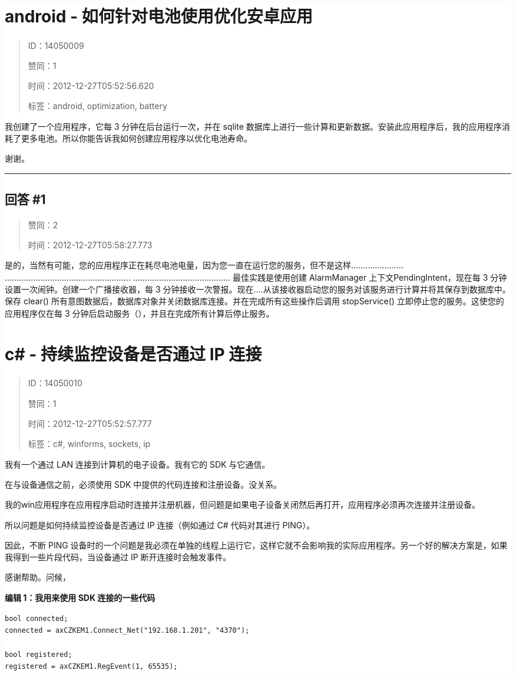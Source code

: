 # android - 如何针对电池使用优化安卓应用

> ID：14050009
> 
> 赞同：1
> 
> 时间：2012-12-27T05:52:56.620
> 
> 标签：android, optimization, battery

我创建了一个应用程序，它每 3 分钟在后台运行一次，并在 sqlite 数据库上进行一些计算和更新数据。安装此应用程序后，我的应用程序消耗了更多电池。所以你能告诉我如何创建应用程序以优化电池寿命。

谢谢。

* * *

## 回答 #1

> 赞同：2
> 
> 时间：2012-12-27T05:58:27.773

是的，当然有可能，您的应用程序正在耗尽电池电量，因为您一直在运行您的服务，但不是这样...................... ..................................................... ......................................... 最佳实践是使用创建 AlarmManager 上下文PendingIntent，现在每 3 分钟设置一次闹钟。创建一个广播接收器，每 3 分钟接收一次警报。现在....从该接收器启动您的服务对该服务进行计算并将其保存到数据库中。保存 clear() 所有意图数据后，数据库对象并关闭数据库连接。并在完成所有这些操作后调用 stopService() 立即停止您的服务。这使您的应用程序仅在每 3 分钟后启动服务（），并且在完成所有计算后停止服务。

# c# - 持续监控设备是否通过 IP 连接

> ID：14050010
> 
> 赞同：1
> 
> 时间：2012-12-27T05:52:57.777
> 
> 标签：c#, winforms, sockets, ip

我有一个通过 LAN 连接到计算机的电子设备。我有它的 SDK 与它通信。

在与设备通信之前，必须使用 SDK 中提供的代码连接和注册设备。没关系。

我的win应用程序在应用程序启动时连接并注册机器，但问题是如果电子设备关闭然后再打开，应用程序必须再次连接并注册设备。

所以问题是如何持续监控设备是否通过 IP 连接（例如通过 C# 代码对其进行 PING）。

因此，不断 PING 设备时的一个问题是我必须在单独的线程上运行它，这样它就不会影响我的实际应用程序。另一个好的解决方案是，如果我得到一些片段代码，当设备通过 IP 断开连接时会触发事件。

感谢帮助。问候，

**编辑 1：我用来使用 SDK 连接的一些代码**

```
bool connected;
connected = axCZKEM1.Connect_Net("192.168.1.201", "4370");

bool registered;
registered = axCZKEM1.RegEvent(1, 65535); 
```
